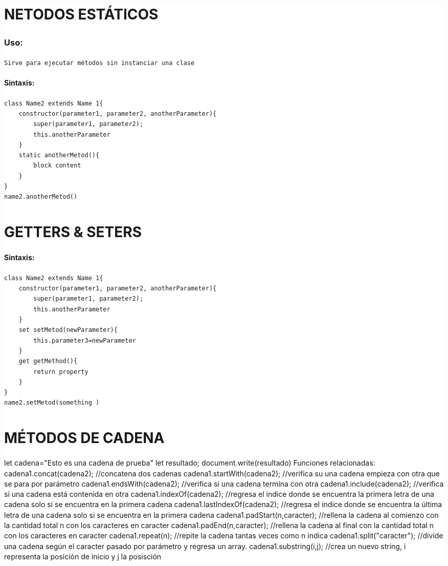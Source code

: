 #  NETODOS ESTÁTICOS
### Uso:
    Sirve para ejecutar métodos sin instanciar una clase
#### Sintaxis: 
    class Name2 extends Name 1{
        constructor(parameter1, parameter2, anotherParameter){
            super(parameter1, parameter2);
            this.anotherParameter
        }
        static anotherMetod(){
            block content
        }
    }
    name2.anotherMetod()
#  GETTERS & SETERS 
#### Sintaxis:
    class Name2 extends Name 1{
        constructor(parameter1, parameter2, anotherParameter){
            super(parameter1, parameter2);
            this.anotherParameter
        }
        set setMetod(newParameter){
            this.parameter3=newParameter
        }
        get getMethod(){
            return property
        }
    }
    name2.setMetod(something )


# MÉTODOS DE CADENA 
let cadena="Esto es una cadena de prueba"
let resultado;
document.write(resultado)
Funciones relacionadas:
    cadena1.concat(cadena2);         //concatena dos cadenas 
    cadena1.startWith(cadena2);      //verifica su una cadena empieza con otra que se para por parámetro
    cadena1.endsWith(cadena2);       //verifica si una cadena termina con otra
    cadena1.include(cadena2);        //verifica si una cadena está contenida en otra
    cadena1.indexOf(cadena2);        //regresa el indice donde se encuentra la primera letra de una cadena solo 
                                        si se encuentra en la primera cadena 
    cadena1.lastIndexOf(cadena2);    //regresa el indice donde se encuentra la última letra de una cadena solo 
                                        si se encuentra en la primera cadena
    cadena1.padStart(n,caracter);    //rellena la cadena al comienzo con la cantidad total n con los caracteres en 
                                        caracter
    cadena1.padEnd(n,caracter);      //rellena la cadena al final con la cantidad total n con los caracteres en 
                                        caracter
    cadena1.repeat(n);               //repite la cadena tantas veces como n indica 
    cadena1.split("caracter");        //divide una cadena según el caracter pasado por parámetro y regresa un array.
    cadena1.substring(i,j);           //crea un nuevo string, i representa la posición de inicio y j la posisción 
